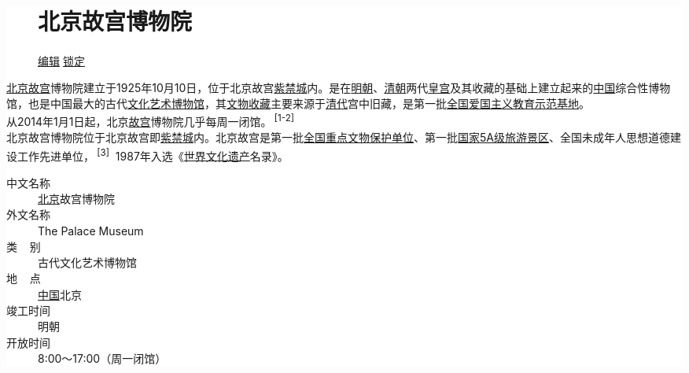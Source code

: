 </div>
<div style="width:0;height:0;clear:both"></div><dl class="lemmaWgt-lemmaTitle lemmaWgt-lemmaTitle-">
<dd class="lemmaWgt-lemmaTitle-title">
<h1 >北京故宫博物院</h1>
<a href="javascript:;" class="edit-lemma cmn-btn-hover-blue cmn-btn-28 j-edit-link"><em class="cmn-icon wiki-lemma-icons wiki-lemma-icons_edit-lemma"></em>编辑</a>
<a class="lock-lemma" target="_blank" href="/view/10812319.htm" title="锁定"><em class="cmn-icon wiki-lemma-icons wiki-lemma-icons_lock-lemma"></em>锁定</a>
</dd>
</dl><div class="promotion-declaration">
</div><div class="lemma-summary" label-module="lemmaSummary">
<div class="para" label-module="para"><a target=_blank href="/item/%E5%8C%97%E4%BA%AC%E6%95%85%E5%AE%AB">北京故宫</a>博物院建立于1925年10月10日，位于北京故宫<a target=_blank href="/item/%E7%B4%AB%E7%A6%81%E5%9F%8E">紫禁城</a>内。是在<a target=_blank href="/item/%E6%98%8E%E6%9C%9D">明朝</a>、<a target=_blank href="/item/%E6%B8%85%E6%9C%9D">清朝</a>两代<a target=_blank href="/item/%E7%9A%87%E5%AE%AB/82414" data-lemmaid="82414">皇宫</a>及其收藏的基础上建立起来的<a target=_blank href="/item/%E4%B8%AD%E5%9B%BD">中国</a>综合性博物馆，也是中国最大的古代<a target=_blank href="/item/%E6%96%87%E5%8C%96%E8%89%BA%E6%9C%AF">文化艺术</a><a target=_blank href="/item/%E5%8D%9A%E7%89%A9%E9%A6%86/22128" data-lemmaid="22128">博物馆</a>，其<a target=_blank href="/item/%E6%96%87%E7%89%A9/33145" data-lemmaid="33145">文物</a><a target=_blank href="/item/%E6%94%B6%E8%97%8F/5176" data-lemmaid="5176">收藏</a>主要来源于<a target=_blank href="/item/%E6%B8%85%E4%BB%A3">清代</a>宫中旧藏，是第一批<a target=_blank href="/item/%E5%85%A8%E5%9B%BD%E7%88%B1%E5%9B%BD%E4%B8%BB%E4%B9%89%E6%95%99%E8%82%B2%E7%A4%BA%E8%8C%83%E5%9F%BA%E5%9C%B0">全国爱国主义教育示范基地</a>。</div><div class="para" label-module="para">从2014年1月1日起，北京<a target=_blank href="/item/%E6%95%85%E5%AE%AB/9326" data-lemmaid="9326">故宫</a>博物院几乎每周一闭馆。<sup class="sup--normal" data-sup="1-2">
[1-2]</sup><a class="sup-anchor" name="ref_[1-2]_1218927">&nbsp;</a>
</div><div class="para" label-module="para">北京故宫博物院位于北京故宫即<a target=_blank href="/item/%E7%B4%AB%E7%A6%81%E5%9F%8E">紫禁城</a>内。北京故宫是第一批<a target=_blank href="/item/%E5%85%A8%E5%9B%BD%E9%87%8D%E7%82%B9%E6%96%87%E7%89%A9%E4%BF%9D%E6%8A%A4%E5%8D%95%E4%BD%8D">全国重点文物保护单位</a>、第一批<a target=_blank href="/item/%E5%9B%BD%E5%AE%B65A%E7%BA%A7%E6%97%85%E6%B8%B8%E6%99%AF%E5%8C%BA">国家5A级旅游景区</a>、全国未成年人思想道德建设工作先进单位，<sup class="sup--normal" data-sup="3">
[3]</sup><a class="sup-anchor" name="ref_[3]_1218927">&nbsp;</a>
1987年入选《<a target=_blank href="/item/%E4%B8%96%E7%95%8C%E6%96%87%E5%8C%96%E9%81%97%E4%BA%A7">世界文化遗产</a>名录》。</div>
</div>
<div class="configModuleBanner">
</div><iframe class="iframe-module float- left  " style="height:250px;" src="https://museum.detu.com/book/index.php?c=show&id=271" width="790" height="250" frameborder="0" scrolling="no" allowfullscreen="true"></iframe><div class="basic-info cmn-clearfix">
<dl class="basicInfo-block basicInfo-left">
<dt class="basicInfo-item name">中文名称</dt>
<dd class="basicInfo-item value">
<a target=_blank href="/item/%E5%8C%97%E4%BA%AC">北京</a>故宫博物院
</dd>
<dt class="basicInfo-item name">外文名称</dt>
<dd class="basicInfo-item value">
The Palace Museum
</dd>
<dt class="basicInfo-item name">类&nbsp;&nbsp;&nbsp;&nbsp;别</dt>
<dd class="basicInfo-item value">
古代文化艺术博物馆
</dd>
<dt class="basicInfo-item name">地&nbsp;&nbsp;&nbsp;&nbsp;点</dt>
<dd class="basicInfo-item value">
<a target=_blank href="/item/%E4%B8%AD%E5%9B%BD">中国</a>北京
</dd>
<dt class="basicInfo-item name">竣工时间</dt>
<dd class="basicInfo-item value">
明朝
</dd>
<dt class="basicInfo-item name">开放时间</dt>
<dd class="basicInfo-item value">
8:00～17:00（周一闭馆）
</dd>